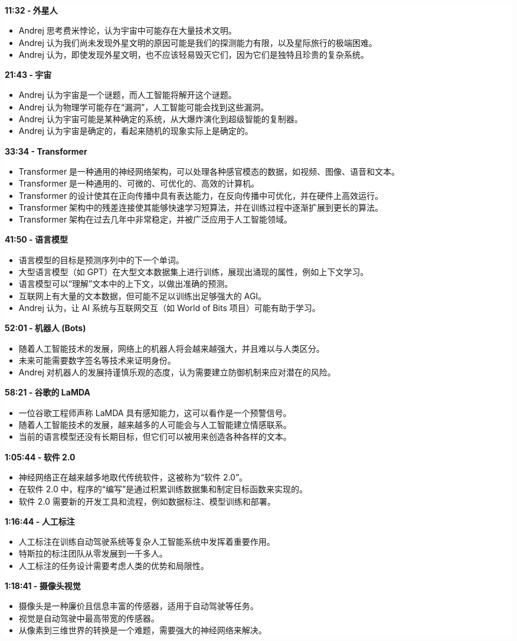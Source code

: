 **11:32 - 外星人**

*   Andrej 思考费米悖论，认为宇宙中可能存在大量技术文明。
*   Andrej 认为我们尚未发现外星文明的原因可能是我们的探测能力有限，以及星际旅行的极端困难。
*   Andrej 认为，即使发现外星文明，也不应该轻易毁灭它们，因为它们是独特且珍贵的复杂系统。

**21:43 - 宇宙**

*   Andrej 认为宇宙是一个谜题，而人工智能将解开这个谜题。
*   Andrej 认为物理学可能存在“漏洞”，人工智能可能会找到这些漏洞。
*   Andrej 认为宇宙可能是某种确定的系统，从大爆炸演化到超级智能的复制器。
*   Andrej 认为宇宙是确定的，看起来随机的现象实际上是确定的。

**33:34 - Transformer**

*   Transformer 是一种通用的神经网络架构，可以处理各种感官模态的数据，如视频、图像、语音和文本。
*   Transformer 是一种通用的、可微的、可优化的、高效的计算机。
*   Transformer 的设计使其在正向传播中具有表达能力，在反向传播中可优化，并在硬件上高效运行。
*   Transformer 架构中的残差连接使其能够快速学习短算法，并在训练过程中逐渐扩展到更长的算法。
*   Transformer 架构在过去几年中非常稳定，并被广泛应用于人工智能领域。

**41:50 - 语言模型**

*   语言模型的目标是预测序列中的下一个单词。
*   大型语言模型（如 GPT）在大型文本数据集上进行训练，展现出涌现的属性，例如上下文学习。
*   语言模型可以“理解”文本中的上下文，以做出准确的预测。
*   互联网上有大量的文本数据，但可能不足以训练出足够强大的 AGI。
*   Andrej 认为，让 AI 系统与互联网交互（如 World of Bits 项目）可能有助于学习。

**52:01 - 机器人 (Bots)**

*   随着人工智能技术的发展，网络上的机器人将会越来越强大，并且难以与人类区分。
*   未来可能需要数字签名等技术来证明身份。
*   Andrej 对机器人的发展持谨慎乐观的态度，认为需要建立防御机制来应对潜在的风险。

**58:21 - 谷歌的 LaMDA**

*   一位谷歌工程师声称 LaMDA 具有感知能力，这可以看作是一个预警信号。
*   随着人工智能技术的发展，越来越多的人可能会与人工智能建立情感联系。
*   当前的语言模型还没有长期目标，但它们可以被用来创造各种各样的文本。

**1:05:44 - 软件 2.0**

*   神经网络正在越来越多地取代传统软件，这被称为“软件 2.0”。
*   在软件 2.0 中，程序的“编写”是通过积累训练数据集和制定目标函数来实现的。
*   软件 2.0 需要新的开发工具和流程，例如数据标注、模型训练和部署。

**1:16:44 - 人工标注**

*   人工标注在训练自动驾驶系统等复杂人工智能系统中发挥着重要作用。
*   特斯拉的标注团队从零发展到一千多人。
*   人工标注的任务设计需要考虑人类的优势和局限性。

**1:18:41 - 摄像头视觉**

*   摄像头是一种廉价且信息丰富的传感器，适用于自动驾驶等任务。
*   视觉是自动驾驶中最高带宽的传感器。
*   从像素到三维世界的转换是一个难题，需要强大的神经网络来解决。
